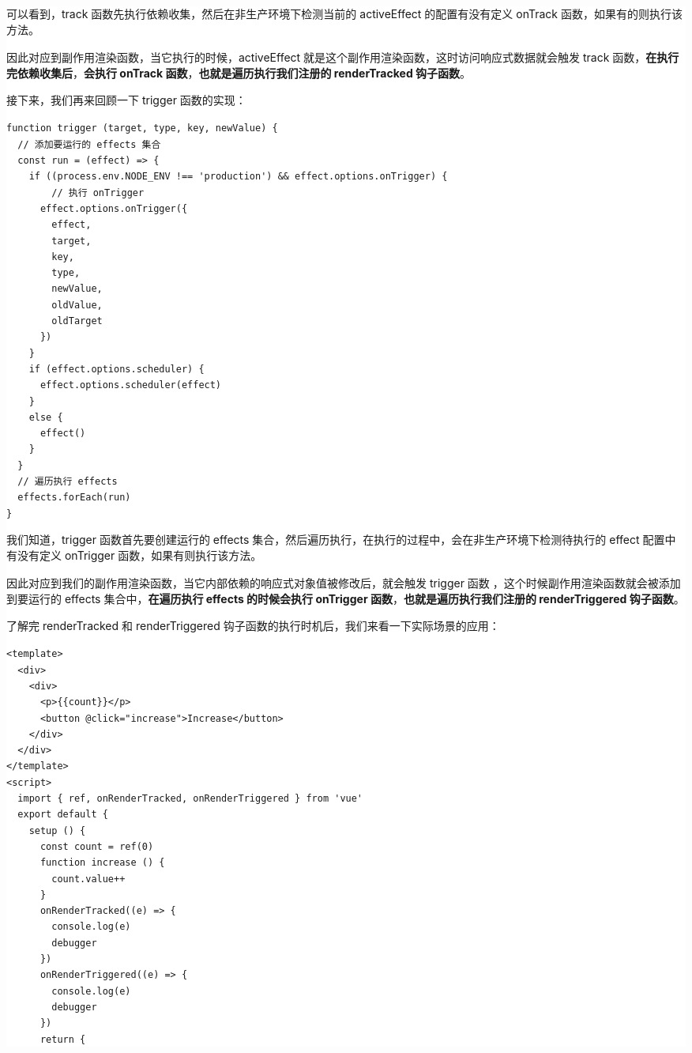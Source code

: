 
可以看到，track 函数先执行依赖收集，然后在非生产环境下检测当前的 activeEffect 的配置有没有定义 onTrack 函数，如果有的则执行该方法。

因此对应到副作用渲染函数，当它执行的时候，activeEffect 就是这个副作用渲染函数，这时访问响应式数据就会触发 track 函数，**在执行完依赖收集后**，**会执行 onTrack 函数**，**也就是遍历执行我们注册的 renderTracked 钩子函数**。

接下来，我们再来回顾一下 trigger 函数的实现：

    function trigger (target, type, key, newValue) { 
      // 添加要运行的 effects 集合 
      const run = (effect) => { 
        if ((process.env.NODE_ENV !== 'production') && effect.options.onTrigger) { 
            // 执行 onTrigger 
          effect.options.onTrigger({ 
            effect, 
            target, 
            key, 
            type, 
            newValue, 
            oldValue, 
            oldTarget 
          }) 
        } 
        if (effect.options.scheduler) { 
          effect.options.scheduler(effect) 
        } 
        else { 
          effect() 
        } 
      } 
      // 遍历执行 effects 
      effects.forEach(run) 
    }
    

我们知道，trigger 函数首先要创建运行的 effects 集合，然后遍历执行，在执行的过程中，会在非生产环境下检测待执行的 effect 配置中有没有定义 onTrigger 函数，如果有则执行该方法。

因此对应到我们的副作用渲染函数，当它内部依赖的响应式对象值被修改后，就会触发 trigger 函数 ，这个时候副作用渲染函数就会被添加到要运行的 effects 集合中，**在遍历执行 effects 的时候会执行 onTrigger 函数**，**也就是遍历执行我们注册的 renderTriggered 钩子函数**。

了解完 renderTracked 和 renderTriggered 钩子函数的执行时机后，我们来看一下实际场景的应用：

    <template> 
      <div> 
        <div> 
          <p>{{count}}</p> 
          <button @click="increase">Increase</button> 
        </div> 
      </div> 
    </template> 
    <script> 
      import { ref, onRenderTracked, onRenderTriggered } from 'vue' 
      export default { 
        setup () { 
          const count = ref(0) 
          function increase () { 
            count.value++ 
          } 
          onRenderTracked((e) => { 
            console.log(e) 
            debugger 
          }) 
          onRenderTriggered((e) => { 
            console.log(e) 
            debugger 
          }) 
          return { 